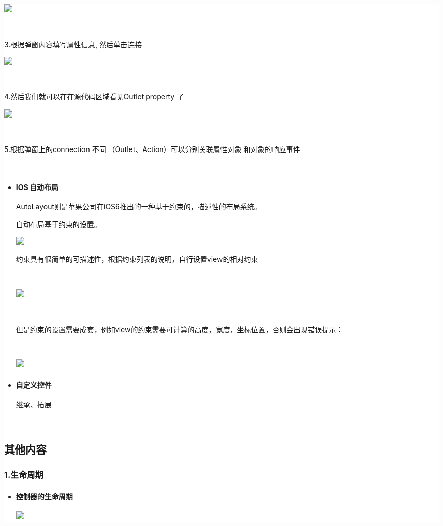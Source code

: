   ![](https://xilankong.github.io/resource/gs_connection_drag.png)

  ​

  3.根据弹窗内容填写属性信息, 然后单击连接

  ![](https://xilankong.github.io/resource/gs_connection_choose.png)

  ​

  4.然后我们就可以在在源代码区域看见Outlet property 了

  ![](https://xilankong.github.io/resource/gs_connection_made.png)

  ​

  5.根据弹窗上的connection 不同 （Outlet、Action）可以分别关联属性对象 和对象的响应事件

  ​


- #### IOS 自动布局

  AutoLayout则是苹果公司在iOS6推出的一种基于约束的，描述性的布局系统。

  自动布局基于约束的设置。

  ![](https://xilankong.github.io/resource/gs_ib_align_tool.png)

  约束具有很简单的可描述性，根据约束列表的说明，自行设置view的相对约束

  ​

  ![](https://xilankong.github.io/resource/gs_ib_pin_tool.png)

  ​

  但是约束的设置需要成套，例如view的约束需要可计算的高度，宽度，坐标位置，否则会出现错误提示：

  ​

  ![](https://xilankong.github.io/resource/gs_autolayout_error.png)




- #### 自定义控件

  继承、拓展

  ​


## 其他内容

### 1.生命周期

- #### 控制器的生命周期

  ![](https://xilankong.github.io/resource/lifecycle.jpeg)
